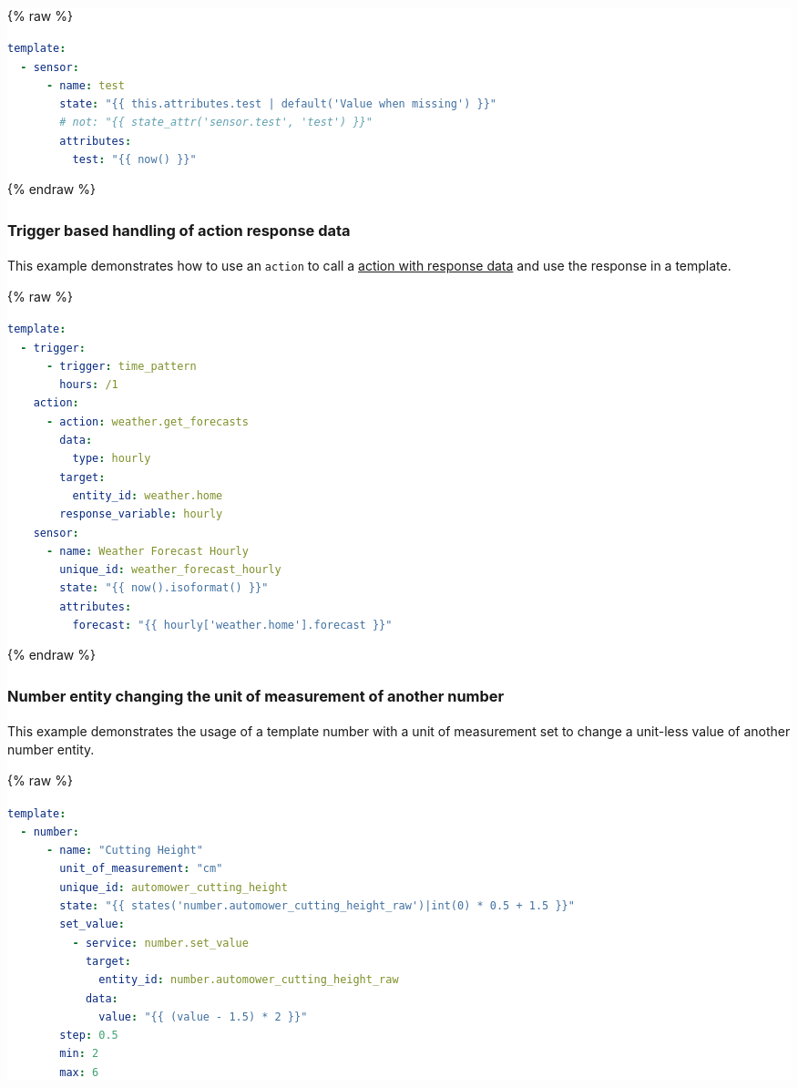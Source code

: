 {% raw %}

```yaml
template:
  - sensor:
      - name: test
        state: "{{ this.attributes.test | default('Value when missing') }}"
        # not: "{{ state_attr('sensor.test', 'test') }}"
        attributes:
          test: "{{ now() }}"
```

{% endraw %}

### Trigger based handling of action response data

This example demonstrates how to use an `action` to call a [action with response data](/docs/scripts/perform-actions/#use-templates-to-handle-response-data)
and use the response in a template.

{% raw %}

```yaml
template:
  - trigger:
      - trigger: time_pattern
        hours: /1
    action:
      - action: weather.get_forecasts
        data:
          type: hourly
        target:
          entity_id: weather.home
        response_variable: hourly
    sensor:
      - name: Weather Forecast Hourly
        unique_id: weather_forecast_hourly
        state: "{{ now().isoformat() }}"
        attributes:
          forecast: "{{ hourly['weather.home'].forecast }}"
```

{% endraw %}

### Number entity changing the unit of measurement of another number

This example demonstrates the usage of a template number with a unit of measurement set to change a unit-less value of another number entity.

{% raw %}

```yaml
template:
  - number:
      - name: "Cutting Height"
        unit_of_measurement: "cm"
        unique_id: automower_cutting_height
        state: "{{ states('number.automower_cutting_height_raw')|int(0) * 0.5 + 1.5 }}"
        set_value:
          - service: number.set_value
            target:
              entity_id: number.automower_cutting_height_raw
            data:
              value: "{{ (value - 1.5) * 2 }}"
        step: 0.5
        min: 2
        max: 6
```

[trigger-doc]: /docs/automation/trigger
[blueprint-forums]: /get-blueprints
